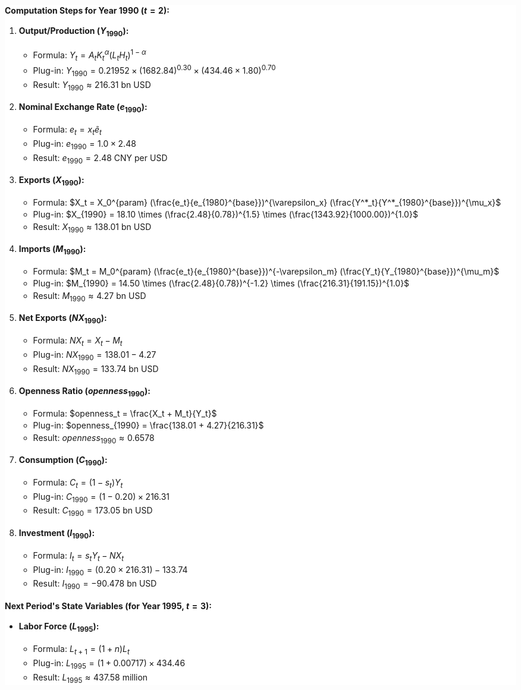 **Computation Steps for Year 1990 ($t=2$):**

1.  **Output/Production ($Y_{1990}$):**

    - Formula: $Y_t = A_t K_t^{\alpha} (L_t H_t)^{1-\alpha}$
    - Plug-in: $Y_{1990} = 0.21952 \times (1682.84)^{0.30} \times (434.46 \times 1.80)^{0.70}$
    - Result: $Y_{1990} \approx 216.31$ bn USD

2.  **Nominal Exchange Rate ($e_{1990}$):**

    - Formula: $e_t = x_t \tilde e_t$
    - Plug-in: $e_{1990} = 1.0 \times 2.48$
    - Result: $e_{1990} = 2.48$ CNY per USD

3.  **Exports ($X_{1990}$):**

    - Formula: $X_t = X_0^{param} (\frac{e_t}{e_{1980}^{base}})^{\varepsilon_x} (\frac{Y^*_t}{Y^*_{1980}^{base}})^{\mu_x}$
    - Plug-in: $X_{1990} = 18.10 \times (\frac{2.48}{0.78})^{1.5} \times (\frac{1343.92}{1000.00})^{1.0}$
    - Result: $X_{1990} \approx 138.01$ bn USD

4.  **Imports ($M_{1990}$):**

    - Formula: $M_t = M_0^{param} (\frac{e_t}{e_{1980}^{base}})^{-\varepsilon_m} (\frac{Y_t}{Y_{1980}^{base}})^{\mu_m}$
    - Plug-in: $M_{1990} = 14.50 \times (\frac{2.48}{0.78})^{-1.2} \times (\frac{216.31}{191.15})^{1.0}$
    - Result: $M_{1990} \approx 4.27$ bn USD

5.  **Net Exports ($NX_{1990}$):**

    - Formula: $NX_t = X_t - M_t$
    - Plug-in: $NX_{1990} = 138.01 - 4.27$
    - Result: $NX_{1990} = 133.74$ bn USD

6.  **Openness Ratio ($openness_{1990}$):**

    - Formula: $openness_t = \frac{X_t + M_t}{Y_t}$
    - Plug-in: $openness_{1990} = \frac{138.01 + 4.27}{216.31}$
    - Result: $openness_{1990} \approx 0.6578$

7.  **Consumption ($C_{1990}$):**

    - Formula: $C_t = (1-s_t) Y_t$
    - Plug-in: $C_{1990} = (1-0.20) \times 216.31$
    - Result: $C_{1990} = 173.05$ bn USD

8.  **Investment ($I_{1990}$):**
    - Formula: $I_t = s_t Y_t - NX_t$
    - Plug-in: $I_{1990} = (0.20 \times 216.31) - 133.74$
    - Result: $I_{1990} = -90.478$ bn USD

**Next Period's State Variables (for Year 1995, $t=3$):**

- **Labor Force ($L_{1995}$):**

  - Formula: $L_{t+1} = (1+n) L_t$
  - Plug-in: $L_{1995} = (1+0.00717) \times 434.46$
  - Result: $L_{1995} \approx 437.58$ million
